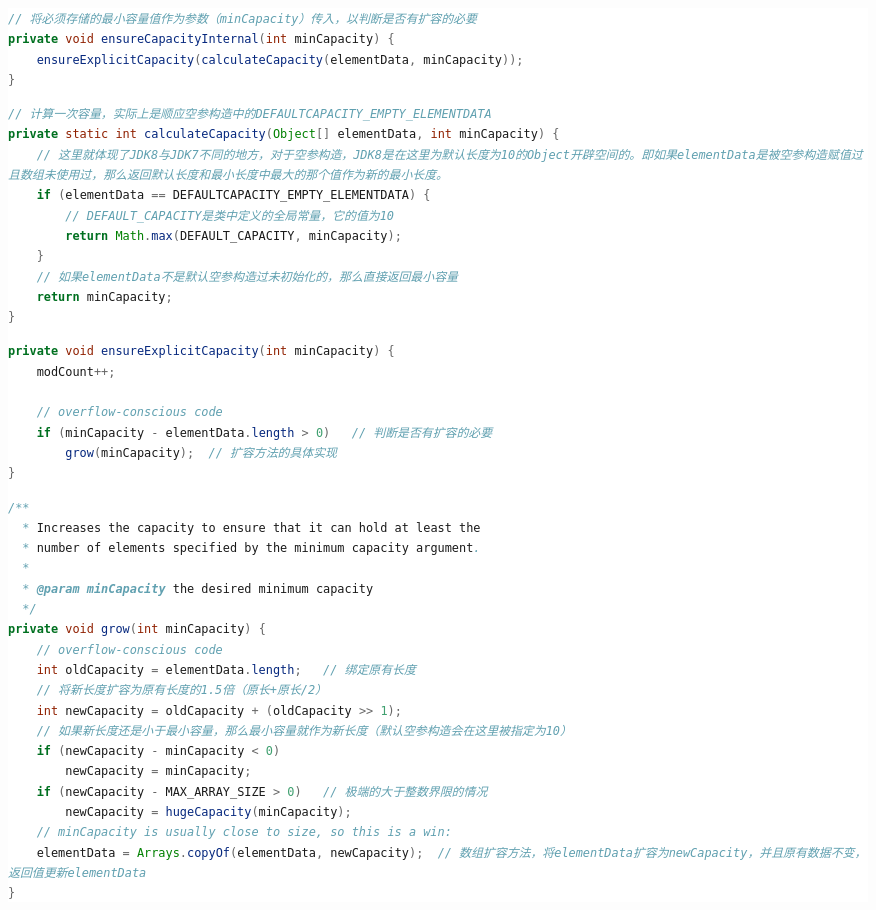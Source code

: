 ```java
// 将必须存储的最小容量值作为参数（minCapacity）传入，以判断是否有扩容的必要
private void ensureCapacityInternal(int minCapacity) {
    ensureExplicitCapacity(calculateCapacity(elementData, minCapacity));
}
```

```java
// 计算一次容量，实际上是顺应空参构造中的DEFAULTCAPACITY_EMPTY_ELEMENTDATA
private static int calculateCapacity(Object[] elementData, int minCapacity) {
    // 这里就体现了JDK8与JDK7不同的地方，对于空参构造，JDK8是在这里为默认长度为10的Object开辟空间的。即如果elementData是被空参构造赋值过且数组未使用过，那么返回默认长度和最小长度中最大的那个值作为新的最小长度。
    if (elementData == DEFAULTCAPACITY_EMPTY_ELEMENTDATA) {
        // DEFAULT_CAPACITY是类中定义的全局常量，它的值为10
        return Math.max(DEFAULT_CAPACITY, minCapacity);
    }
    // 如果elementData不是默认空参构造过未初始化的，那么直接返回最小容量
    return minCapacity;
}
```

```java
private void ensureExplicitCapacity(int minCapacity) {
    modCount++;
	
    // overflow-conscious code
    if (minCapacity - elementData.length > 0)	// 判断是否有扩容的必要
        grow(minCapacity);	// 扩容方法的具体实现
}
```

```java
/**
  * Increases the capacity to ensure that it can hold at least the
  * number of elements specified by the minimum capacity argument.
  *
  * @param minCapacity the desired minimum capacity
  */
private void grow(int minCapacity) {
    // overflow-conscious code
    int oldCapacity = elementData.length;	// 绑定原有长度
    // 将新长度扩容为原有长度的1.5倍（原长+原长/2）
    int newCapacity = oldCapacity + (oldCapacity >> 1);
    // 如果新长度还是小于最小容量，那么最小容量就作为新长度（默认空参构造会在这里被指定为10）
    if (newCapacity - minCapacity < 0)
        newCapacity = minCapacity;
    if (newCapacity - MAX_ARRAY_SIZE > 0)	// 极端的大于整数界限的情况
        newCapacity = hugeCapacity(minCapacity);
    // minCapacity is usually close to size, so this is a win:
    elementData = Arrays.copyOf(elementData, newCapacity);	// 数组扩容方法，将elementData扩容为newCapacity，并且原有数据不变，返回值更新elementData
}
```
